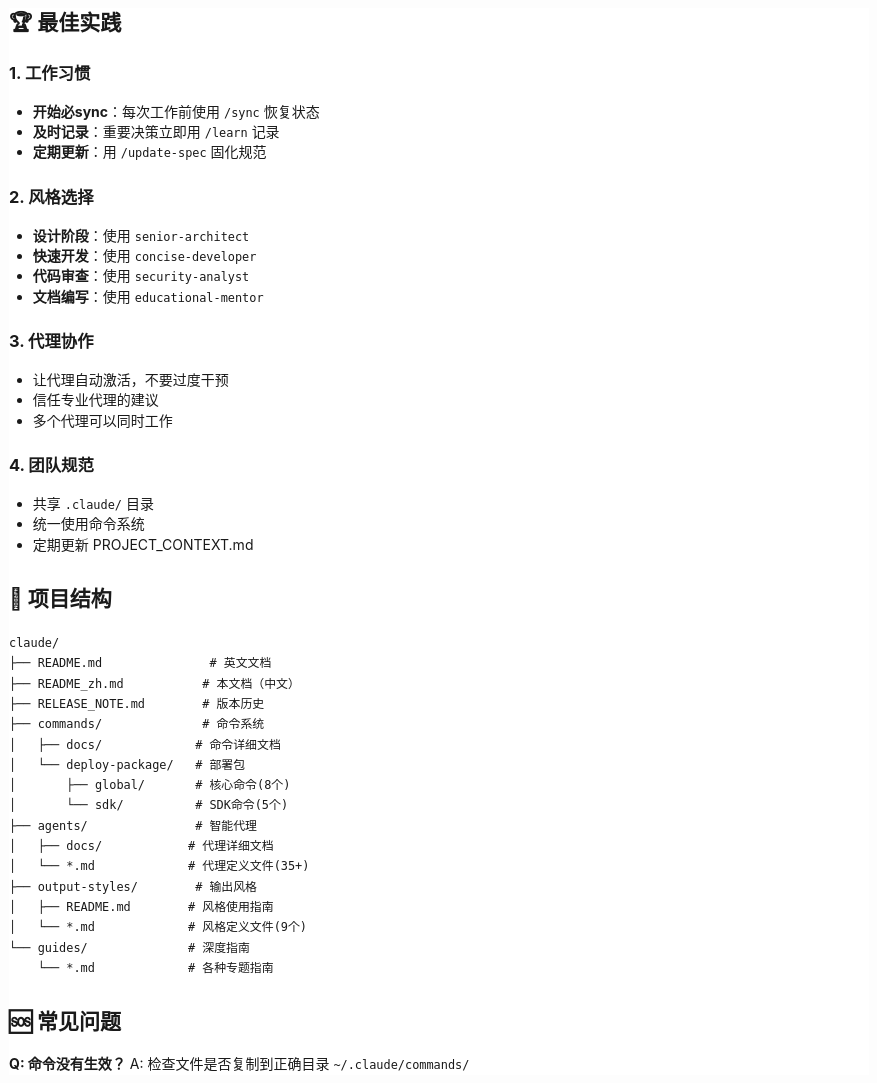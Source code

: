 ## 🏆 最佳实践

### 1. 工作习惯
- **开始必sync**：每次工作前使用 `/sync` 恢复状态
- **及时记录**：重要决策立即用 `/learn` 记录
- **定期更新**：用 `/update-spec` 固化规范

### 2. 风格选择
- **设计阶段**：使用 `senior-architect`
- **快速开发**：使用 `concise-developer`
- **代码审查**：使用 `security-analyst`
- **文档编写**：使用 `educational-mentor`

### 3. 代理协作
- 让代理自动激活，不要过度干预
- 信任专业代理的建议
- 多个代理可以同时工作

### 4. 团队规范
- 共享 `.claude/` 目录
- 统一使用命令系统
- 定期更新 PROJECT_CONTEXT.md

## 📁 项目结构

```
claude/
├── README.md               # 英文文档
├── README_zh.md           # 本文档（中文）
├── RELEASE_NOTE.md        # 版本历史
├── commands/              # 命令系统
│   ├── docs/             # 命令详细文档
│   └── deploy-package/   # 部署包
│       ├── global/       # 核心命令(8个)
│       └── sdk/          # SDK命令(5个)
├── agents/               # 智能代理
│   ├── docs/            # 代理详细文档
│   └── *.md             # 代理定义文件(35+)
├── output-styles/        # 输出风格
│   ├── README.md        # 风格使用指南
│   └── *.md             # 风格定义文件(9个)
└── guides/              # 深度指南
    └── *.md             # 各种专题指南
```

## 🆘 常见问题

**Q: 命令没有生效？**
A: 检查文件是否复制到正确目录 `~/.claude/commands/`
